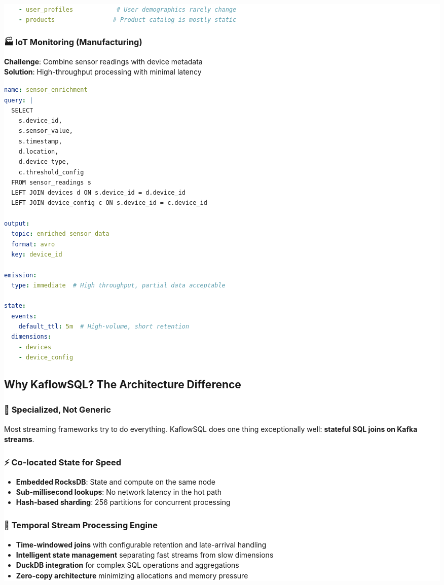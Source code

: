 ```yaml
    - user_profiles            # User demographics rarely change
    - products                # Product catalog is mostly static
```

### 🏭 **IoT Monitoring** (Manufacturing)
**Challenge**: Combine sensor readings with device metadata  
**Solution**: High-throughput processing with minimal latency

```yaml
name: sensor_enrichment
query: |
  SELECT 
    s.device_id,
    s.sensor_value,
    s.timestamp,
    d.location,
    d.device_type,
    c.threshold_config
  FROM sensor_readings s
  LEFT JOIN devices d ON s.device_id = d.device_id
  LEFT JOIN device_config c ON s.device_id = c.device_id

output:
  topic: enriched_sensor_data
  format: avro
  key: device_id

emission:
  type: immediate  # High throughput, partial data acceptable
  
state:
  events:
    default_ttl: 5m  # High-volume, short retention
  dimensions:
    - devices
    - device_config
```

## Why KaflowSQL? The Architecture Difference

### 🎯 **Specialized, Not Generic**
Most streaming frameworks try to do everything. KaflowSQL does one thing exceptionally well: **stateful SQL joins on Kafka streams**.

### ⚡ **Co-located State for Speed**
- **Embedded RocksDB**: State and compute on the same node
- **Sub-millisecond lookups**: No network latency in the hot path
- **Hash-based sharding**: 256 partitions for concurrent processing

### 🧠 **Temporal Stream Processing Engine**
- **Time-windowed joins** with configurable retention and late-arrival handling
- **Intelligent state management** separating fast streams from slow dimensions
- **DuckDB integration** for complex SQL operations and aggregations
- **Zero-copy architecture** minimizing allocations and memory pressure
